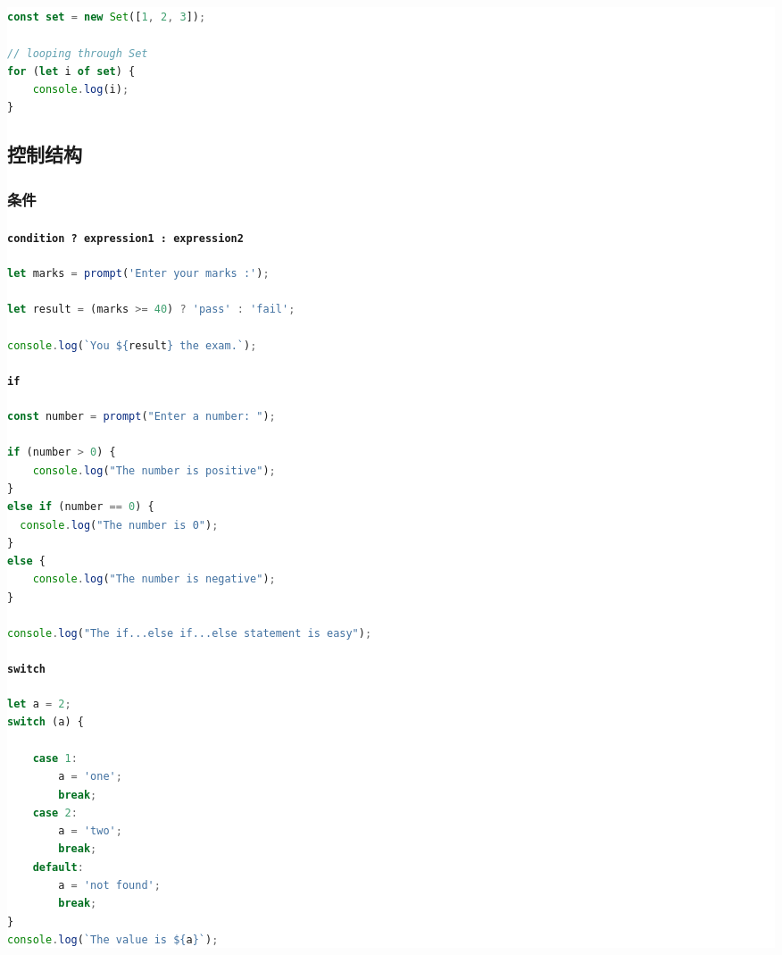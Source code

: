 ```js
const set = new Set([1, 2, 3]);

// looping through Set
for (let i of set) {
    console.log(i);
}
```
## 控制结构
### 条件
#### `condition ? expression1 : expression2`

```js
let marks = prompt('Enter your marks :');

let result = (marks >= 40) ? 'pass' : 'fail';

console.log(`You ${result} the exam.`);
```
#### `if`

```js
const number = prompt("Enter a number: ");

if (number > 0) {
    console.log("The number is positive");
}
else if (number == 0) {
  console.log("The number is 0");
}
else {
    console.log("The number is negative");
}

console.log("The if...else if...else statement is easy");
```

#### `switch`

```js
let a = 2;
switch (a) {

    case 1:
        a = 'one';
        break;
    case 2:
        a = 'two';
        break;
    default:
        a = 'not found';
        break;
}
console.log(`The value is ${a}`);
```
